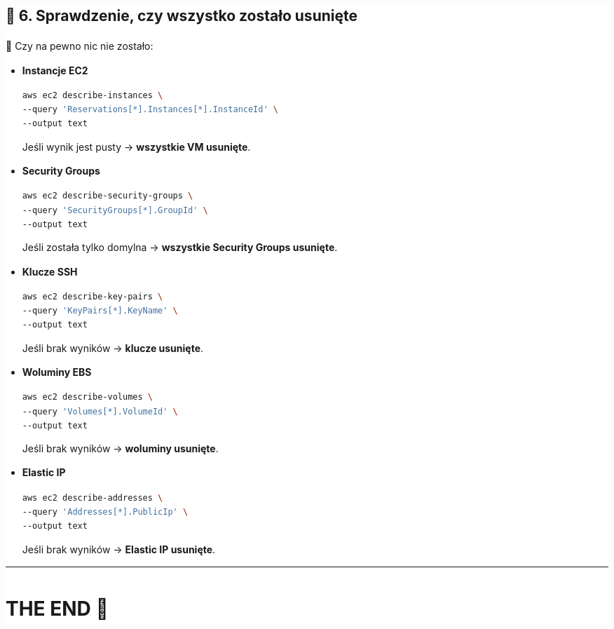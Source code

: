 
## 📌 6. Sprawdzenie, czy wszystko zostało usunięte
🔹 Czy na pewno nic nie zostało:

- **Instancje EC2**
  ```sh
  aws ec2 describe-instances \
  --query 'Reservations[*].Instances[*].InstanceId' \
  --output text
  ```
  Jeśli wynik jest pusty → **wszystkie VM usunięte**.

- **Security Groups**
  ```sh
  aws ec2 describe-security-groups \
  --query 'SecurityGroups[*].GroupId' \
  --output text
  ```
  Jeśli została tylko domylna → **wszystkie Security Groups usunięte**.

- **Klucze SSH**
  ```sh
  aws ec2 describe-key-pairs \
  --query 'KeyPairs[*].KeyName' \
  --output text
  ```
  Jeśli brak wyników → **klucze usunięte**.

- **Woluminy EBS**
  ```sh
  aws ec2 describe-volumes \
  --query 'Volumes[*].VolumeId' \
  --output text
  ```
  Jeśli brak wyników → **woluminy usunięte**.
- **Elastic IP**
  ```sh
  aws ec2 describe-addresses \
  --query 'Addresses[*].PublicIp' \
  --output text
  ```
  Jeśli brak wyników → **Elastic IP usunięte**.


---
# THE END 🫡